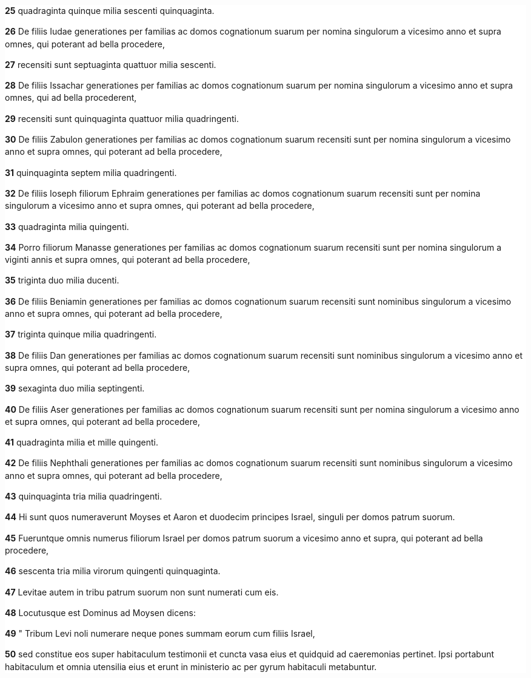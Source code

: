 **25** quadraginta quinque milia sescenti quinquaginta.

**26** De filiis Iudae generationes per familias ac domos cognationum suarum per nomina singulorum a vicesimo anno et supra omnes, qui poterant ad bella procedere,

**27** recensiti sunt septuaginta quattuor milia sescenti.

**28** De filiis Issachar generationes per familias ac domos cognationum suarum per nomina singulorum a vicesimo anno et supra omnes, qui ad bella procederent,

**29** recensiti sunt quinquaginta quattuor milia quadringenti.

**30** De filiis Zabulon generationes per familias ac domos cognationum suarum recensiti sunt per nomina singulorum a vicesimo anno et supra omnes, qui poterant ad bella procedere,

**31** quinquaginta septem milia quadringenti.

**32** De filiis Ioseph filiorum Ephraim generationes per familias ac domos cognationum suarum recensiti sunt per nomina singulorum a vicesimo anno et supra omnes, qui poterant ad bella procedere,

**33** quadraginta milia quingenti.

**34** Porro filiorum Manasse generationes per familias ac domos cognationum suarum recensiti sunt per nomina singulorum a viginti annis et supra omnes, qui poterant ad bella procedere,

**35** triginta duo milia ducenti.

**36** De filiis Beniamin generationes per familias ac domos cognationum suarum recensiti sunt nominibus singulorum a vicesimo anno et supra omnes, qui poterant ad bella procedere,

**37** triginta quinque milia quadringenti.

**38** De filiis Dan generationes per familias ac domos cognationum suarum recensiti sunt nominibus singulorum a vicesimo anno et supra omnes, qui poterant ad bella procedere,

**39** sexaginta duo milia septingenti.

**40** De filiis Aser generationes per familias ac domos cognationum suarum recensiti sunt per nomina singulorum a vicesimo anno et supra omnes, qui poterant ad bella procedere,

**41** quadraginta milia et mille quingenti.

**42** De filiis Nephthali generationes per familias ac domos cognationum suarum recensiti sunt nominibus singulorum a vicesimo anno et supra omnes, qui poterant ad bella procedere,

**43** quinquaginta tria milia quadringenti.

**44** Hi sunt quos numeraverunt Moyses et Aaron et duodecim principes Israel, singuli per domos patrum suorum.

**45** Fueruntque omnis numerus filiorum Israel per domos patrum suorum a vicesimo anno et supra, qui poterant ad bella procedere,

**46** sescenta tria milia virorum quingenti quinquaginta.

**47** Levitae autem in tribu patrum suorum non sunt numerati cum eis.

**48** Locutusque est Dominus ad Moysen dicens:

**49** " Tribum Levi noli numerare neque pones summam eorum cum filiis Israel,

**50** sed constitue eos super habitaculum testimonii et cuncta vasa eius et quidquid ad caeremonias pertinet. Ipsi portabunt habitaculum et omnia utensilia eius et erunt in ministerio ac per gyrum habitaculi metabuntur.
